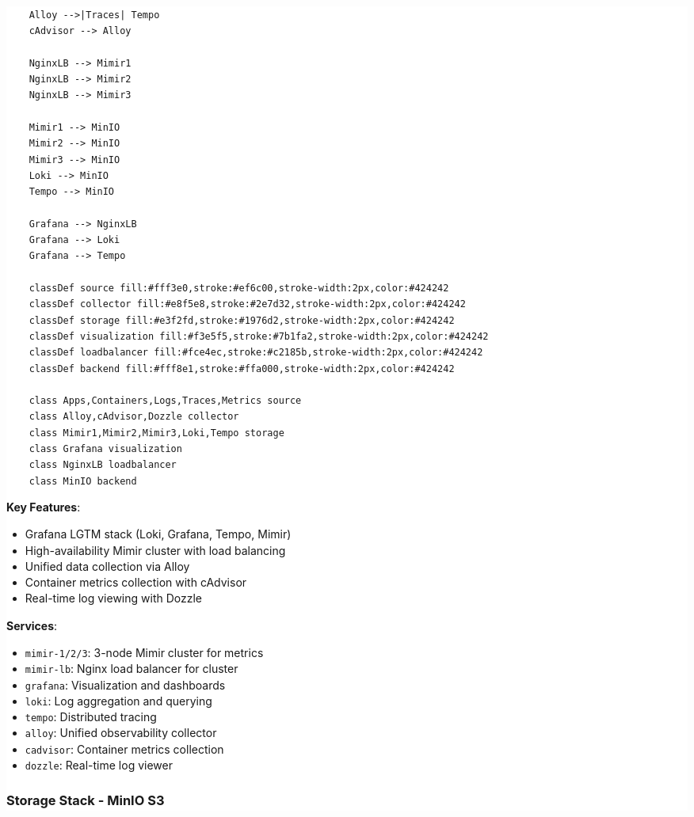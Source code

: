 ```mermaid
    Alloy -->|Traces| Tempo
    cAdvisor --> Alloy

    NginxLB --> Mimir1
    NginxLB --> Mimir2
    NginxLB --> Mimir3

    Mimir1 --> MinIO
    Mimir2 --> MinIO
    Mimir3 --> MinIO
    Loki --> MinIO
    Tempo --> MinIO

    Grafana --> NginxLB
    Grafana --> Loki
    Grafana --> Tempo

    classDef source fill:#fff3e0,stroke:#ef6c00,stroke-width:2px,color:#424242
    classDef collector fill:#e8f5e8,stroke:#2e7d32,stroke-width:2px,color:#424242
    classDef storage fill:#e3f2fd,stroke:#1976d2,stroke-width:2px,color:#424242
    classDef visualization fill:#f3e5f5,stroke:#7b1fa2,stroke-width:2px,color:#424242
    classDef loadbalancer fill:#fce4ec,stroke:#c2185b,stroke-width:2px,color:#424242
    classDef backend fill:#fff8e1,stroke:#ffa000,stroke-width:2px,color:#424242

    class Apps,Containers,Logs,Traces,Metrics source
    class Alloy,cAdvisor,Dozzle collector
    class Mimir1,Mimir2,Mimir3,Loki,Tempo storage
    class Grafana visualization
    class NginxLB loadbalancer
    class MinIO backend
```

**Key Features**:

- Grafana LGTM stack (Loki, Grafana, Tempo, Mimir)
- High-availability Mimir cluster with load balancing
- Unified data collection via Alloy
- Container metrics collection with cAdvisor
- Real-time log viewing with Dozzle

**Services**:

- `mimir-1/2/3`: 3-node Mimir cluster for metrics
- `mimir-lb`: Nginx load balancer for cluster
- `grafana`: Visualization and dashboards
- `loki`: Log aggregation and querying
- `tempo`: Distributed tracing
- `alloy`: Unified observability collector
- `cadvisor`: Container metrics collection
- `dozzle`: Real-time log viewer

### Storage Stack - MinIO S3
